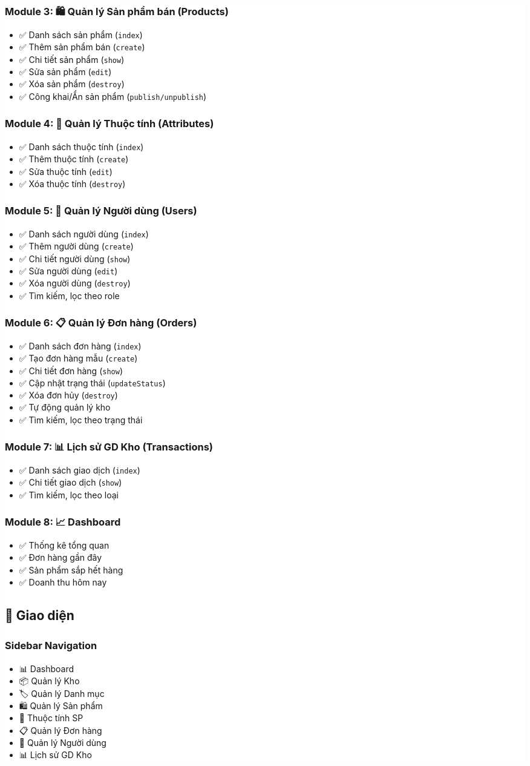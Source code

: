 ### Module 3: 🛍️ Quản lý Sản phẩm bán (Products)
- ✅ Danh sách sản phẩm (`index`)
- ✅ Thêm sản phẩm bán (`create`)
- ✅ Chi tiết sản phẩm (`show`)
- ✅ Sửa sản phẩm (`edit`)
- ✅ Xóa sản phẩm (`destroy`)
- ✅ Công khai/Ẩn sản phẩm (`publish/unpublish`)

### Module 4: 📝 Quản lý Thuộc tính (Attributes)
- ✅ Danh sách thuộc tính (`index`)
- ✅ Thêm thuộc tính (`create`)
- ✅ Sửa thuộc tính (`edit`)
- ✅ Xóa thuộc tính (`destroy`)

### Module 5: 👥 Quản lý Người dùng (Users)
- ✅ Danh sách người dùng (`index`)
- ✅ Thêm người dùng (`create`)
- ✅ Chi tiết người dùng (`show`)
- ✅ Sửa người dùng (`edit`)
- ✅ Xóa người dùng (`destroy`)
- ✅ Tìm kiếm, lọc theo role

### Module 6: 📋 Quản lý Đơn hàng (Orders)
- ✅ Danh sách đơn hàng (`index`)
- ✅ Tạo đơn hàng mẫu (`create`)
- ✅ Chi tiết đơn hàng (`show`)
- ✅ Cập nhật trạng thái (`updateStatus`)
- ✅ Xóa đơn hủy (`destroy`)
- ✅ Tự động quản lý kho
- ✅ Tìm kiếm, lọc theo trạng thái

### Module 7: 📊 Lịch sử GD Kho (Transactions)
- ✅ Danh sách giao dịch (`index`)
- ✅ Chi tiết giao dịch (`show`)
- ✅ Tìm kiếm, lọc theo loại

### Module 8: 📈 Dashboard
- ✅ Thống kê tổng quan
- ✅ Đơn hàng gần đây
- ✅ Sản phẩm sắp hết hàng
- ✅ Doanh thu hôm nay

## 🎨 Giao diện

### Sidebar Navigation
- 📊 Dashboard
- 📦 Quản lý Kho
- 🏷️ Quản lý Danh mục
- 🛍️ Quản lý Sản phẩm
- 📝 Thuộc tính SP
- 📋 Quản lý Đơn hàng
- 👥 Quản lý Người dùng
- 📊 Lịch sử GD Kho
